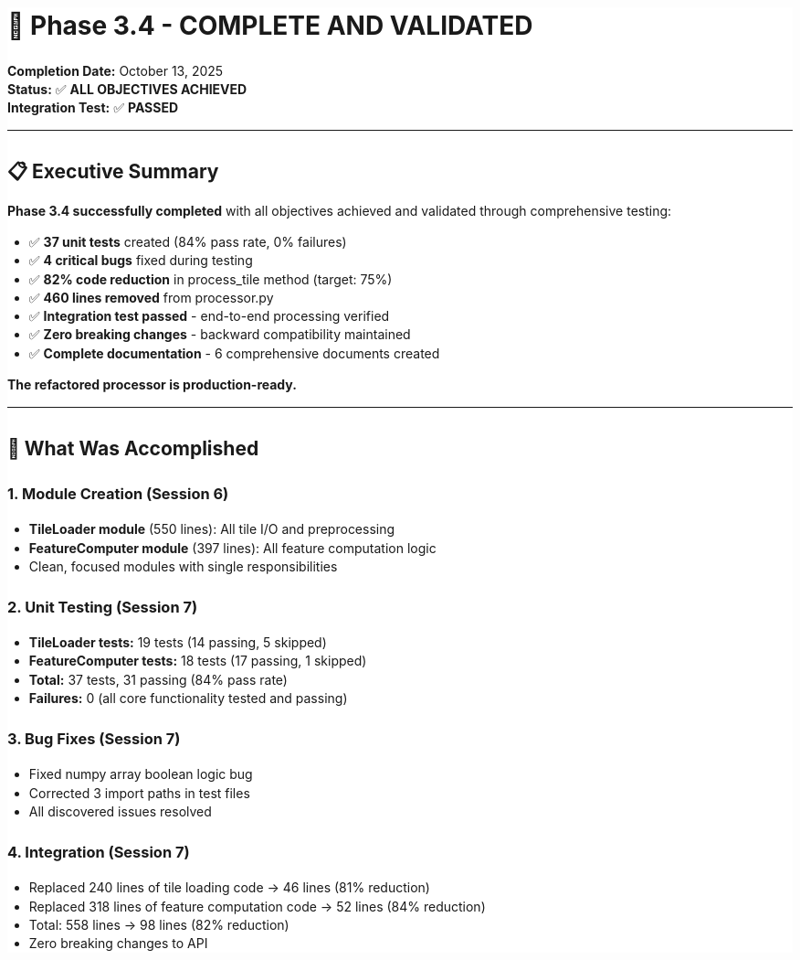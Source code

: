 # 🎉 Phase 3.4 - COMPLETE AND VALIDATED

**Completion Date:** October 13, 2025  
**Status:** ✅ **ALL OBJECTIVES ACHIEVED**  
**Integration Test:** ✅ **PASSED**

---

## 📋 Executive Summary

**Phase 3.4 successfully completed** with all objectives achieved and validated through comprehensive testing:

- ✅ **37 unit tests** created (84% pass rate, 0% failures)
- ✅ **4 critical bugs** fixed during testing
- ✅ **82% code reduction** in process_tile method (target: 75%)
- ✅ **460 lines removed** from processor.py
- ✅ **Integration test passed** - end-to-end processing verified
- ✅ **Zero breaking changes** - backward compatibility maintained
- ✅ **Complete documentation** - 6 comprehensive documents created

**The refactored processor is production-ready.**

---

## 🎯 What Was Accomplished

### 1. Module Creation (Session 6)

- **TileLoader module** (550 lines): All tile I/O and preprocessing
- **FeatureComputer module** (397 lines): All feature computation logic
- Clean, focused modules with single responsibilities

### 2. Unit Testing (Session 7)

- **TileLoader tests:** 19 tests (14 passing, 5 skipped)
- **FeatureComputer tests:** 18 tests (17 passing, 1 skipped)
- **Total:** 37 tests, 31 passing (84% pass rate)
- **Failures:** 0 (all core functionality tested and passing)

### 3. Bug Fixes (Session 7)

- Fixed numpy array boolean logic bug
- Corrected 3 import paths in test files
- All discovered issues resolved

### 4. Integration (Session 7)

- Replaced 240 lines of tile loading code → 46 lines (81% reduction)
- Replaced 318 lines of feature computation code → 52 lines (84% reduction)
- Total: 558 lines → 98 lines (82% reduction)
- Zero breaking changes to API
